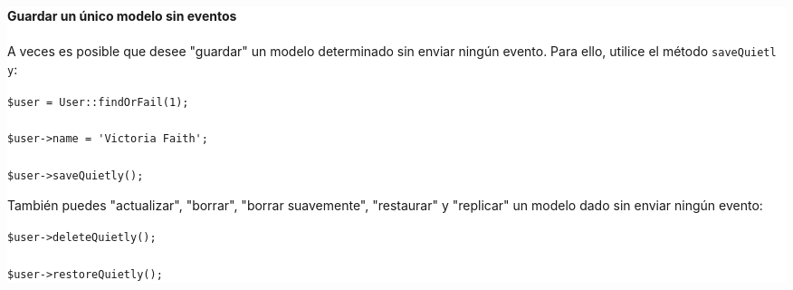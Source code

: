 []()

#### Guardar un único modelo sin eventos

A veces es posible que desee "guardar" un modelo determinado sin enviar ningún evento. Para ello, utilice el método `saveQuietly`:

    $user = User::findOrFail(1);

    $user->name = 'Victoria Faith';

    $user->saveQuietly();

También puedes "actualizar", "borrar", "borrar suavemente", "restaurar" y "replicar" un modelo dado sin enviar ningún evento:

    $user->deleteQuietly();

    $user->restoreQuietly();
